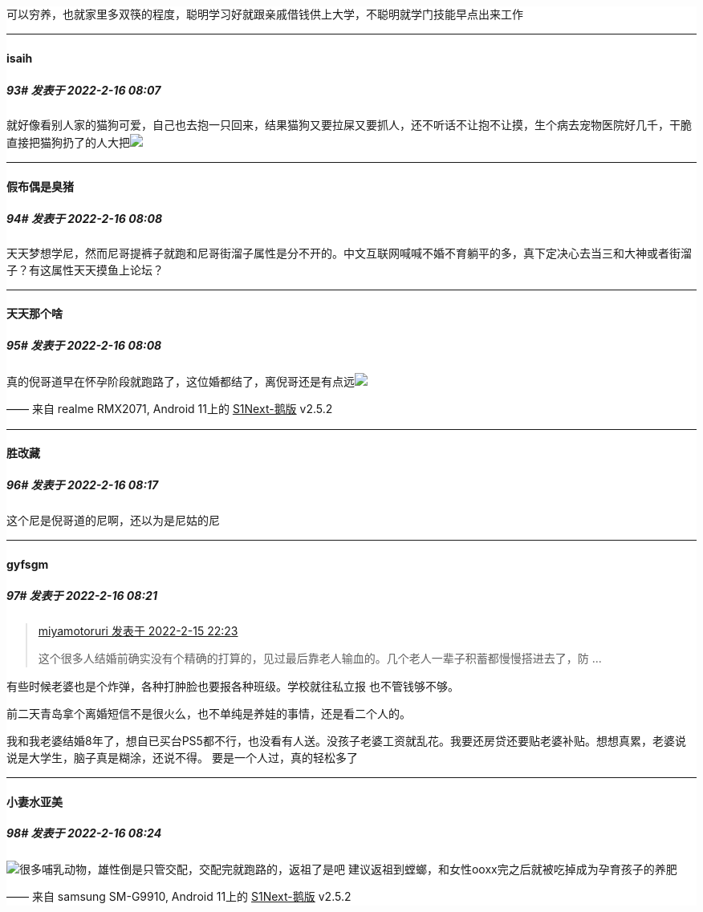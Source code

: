 可以穷养，也就家里多双筷的程度，聪明学习好就跟亲戚借钱供上大学，不聪明就学门技能早点出来工作



*****

####  isaih  
##### 93#       发表于 2022-2-16 08:07

就好像看别人家的猫狗可爱，自己也去抱一只回来，结果猫狗又要拉屎又要抓人，还不听话不让抱不让摸，生个病去宠物医院好几千，干脆直接把猫狗扔了的人大把<img src="https://static.saraba1st.com/image/smiley/face2017/067.png" referrerpolicy="no-referrer">

*****

####  假布偶是臭猪  
##### 94#       发表于 2022-2-16 08:08

天天梦想学尼，然而尼哥提裤子就跑和尼哥街溜子属性是分不开的。中文互联网喊喊不婚不育躺平的多，真下定决心去当三和大神或者街溜子？有这属性天天摸鱼上论坛？

*****

####  天天那个啥  
##### 95#       发表于 2022-2-16 08:08

真的倪哥道早在怀孕阶段就跑路了，这位婚都结了，离倪哥还是有点远<img src="https://static.saraba1st.com/image/smiley/face2017/067.png" referrerpolicy="no-referrer">

—— 来自 realme RMX2071, Android 11上的 [S1Next-鹅版](https://github.com/ykrank/S1-Next/releases) v2.5.2

*****

####  胜改藏  
##### 96#       发表于 2022-2-16 08:17

这个尼是倪哥道的尼啊，还以为是尼姑的尼

*****

####  gyfsgm  
##### 97#       发表于 2022-2-16 08:21

<blockquote><a href="httphttps://bbs.saraba1st.com/2b/forum.php?mod=redirect&amp;goto=findpost&amp;pid=54703321&amp;ptid=2052769" target="_blank">miyamotoruri 发表于 2022-2-15 22:23</a>

这个很多人结婚前确实没有个精确的打算的，见过最后靠老人输血的。几个老人一辈子积蓄都慢慢搭进去了，防 ...</blockquote>
有些时候老婆也是个炸弹，各种打肿脸也要报各种班级。学校就往私立报 也不管钱够不够。

前二天青岛拿个离婚短信不是很火么，也不单纯是养娃的事情，还是看二个人的。

我和我老婆结婚8年了，想自已买台PS5都不行，也没看有人送。没孩子老婆工资就乱花。我要还房贷还要贴老婆补贴。想想真累，老婆说说是大学生，脑子真是糊涂，还说不得。 要是一个人过，真的轻松多了

*****

####  小妻水亚美  
##### 98#       发表于 2022-2-16 08:24

<img src="https://static.saraba1st.com/image/smiley/face2017/067.png" referrerpolicy="no-referrer">很多哺乳动物，雄性倒是只管交配，交配完就跑路的，返祖了是吧
建议返祖到螳螂，和女性ooxx完之后就被吃掉成为孕育孩子的养肥

—— 来自 samsung SM-G9910, Android 11上的 [S1Next-鹅版](https://github.com/ykrank/S1-Next/releases) v2.5.2


